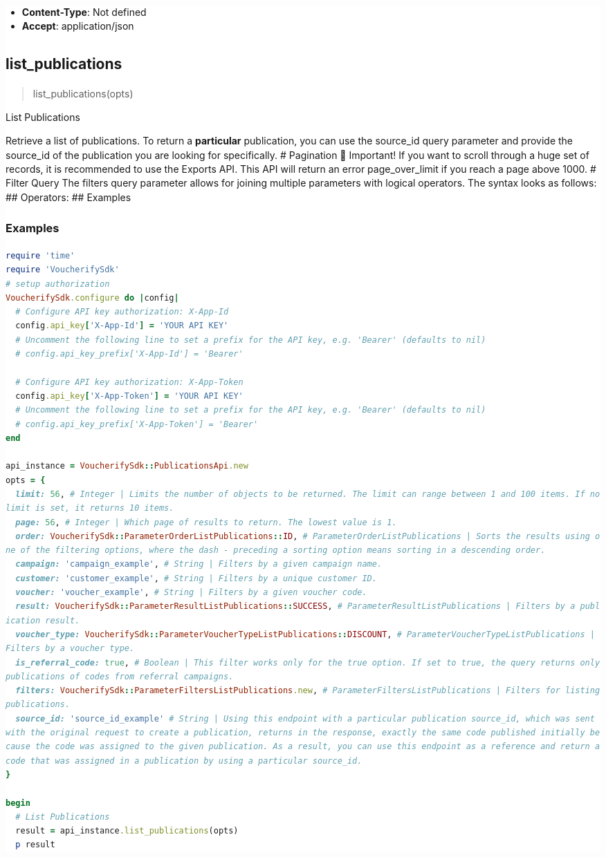 - **Content-Type**: Not defined
- **Accept**: application/json


## list_publications

> <PublicationsListResponseBody> list_publications(opts)

List Publications

Retrieve a list of publications. To return a **particular** publication, you can use the source_id query parameter and provide the source_id of the publication you are looking for specifically. # Pagination  🚧 Important!  If you want to scroll through a huge set of records, it is recommended to use the Exports API. This API will return an error page_over_limit if you reach a page above 1000. # Filter Query The filters query parameter allows for joining multiple parameters with logical operators. The syntax looks as follows:  ## Operators:  ## Examples  

### Examples

```ruby
require 'time'
require 'VoucherifySdk'
# setup authorization
VoucherifySdk.configure do |config|
  # Configure API key authorization: X-App-Id
  config.api_key['X-App-Id'] = 'YOUR API KEY'
  # Uncomment the following line to set a prefix for the API key, e.g. 'Bearer' (defaults to nil)
  # config.api_key_prefix['X-App-Id'] = 'Bearer'

  # Configure API key authorization: X-App-Token
  config.api_key['X-App-Token'] = 'YOUR API KEY'
  # Uncomment the following line to set a prefix for the API key, e.g. 'Bearer' (defaults to nil)
  # config.api_key_prefix['X-App-Token'] = 'Bearer'
end

api_instance = VoucherifySdk::PublicationsApi.new
opts = {
  limit: 56, # Integer | Limits the number of objects to be returned. The limit can range between 1 and 100 items. If no limit is set, it returns 10 items.
  page: 56, # Integer | Which page of results to return. The lowest value is 1.
  order: VoucherifySdk::ParameterOrderListPublications::ID, # ParameterOrderListPublications | Sorts the results using one of the filtering options, where the dash - preceding a sorting option means sorting in a descending order.
  campaign: 'campaign_example', # String | Filters by a given campaign name.
  customer: 'customer_example', # String | Filters by a unique customer ID.
  voucher: 'voucher_example', # String | Filters by a given voucher code.
  result: VoucherifySdk::ParameterResultListPublications::SUCCESS, # ParameterResultListPublications | Filters by a publication result.
  voucher_type: VoucherifySdk::ParameterVoucherTypeListPublications::DISCOUNT, # ParameterVoucherTypeListPublications | Filters by a voucher type.
  is_referral_code: true, # Boolean | This filter works only for the true option. If set to true, the query returns only publications of codes from referral campaigns. 
  filters: VoucherifySdk::ParameterFiltersListPublications.new, # ParameterFiltersListPublications | Filters for listing publications.
  source_id: 'source_id_example' # String | Using this endpoint with a particular publication source_id, which was sent with the original request to create a publication, returns in the response, exactly the same code published initially because the code was assigned to the given publication. As a result, you can use this endpoint as a reference and return a code that was assigned in a publication by using a particular source_id.
}

begin
  # List Publications
  result = api_instance.list_publications(opts)
  p result
```